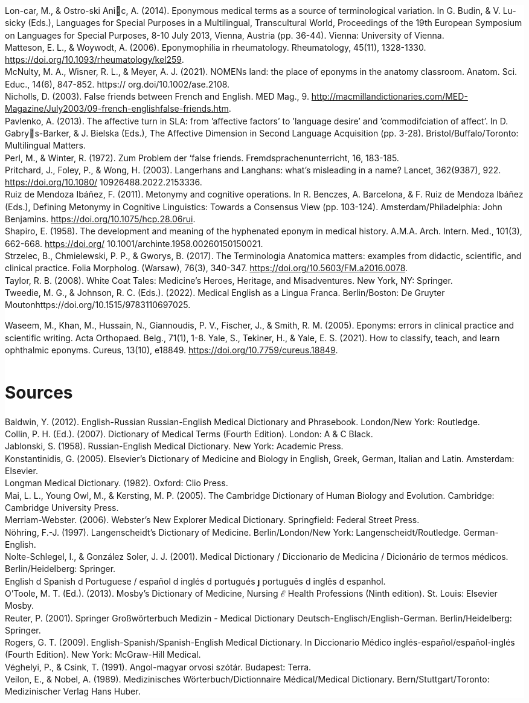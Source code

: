 Lon-car, M., & Ostro-ski Anic, A. (2014). Eponymous medical terms as a source of terminological variation. In G. Budin, & V. Lu-sicky (Eds.), Languages for Special Purposes in a Multilingual, Transcultural World, Proceedings of the 19th European Symposium on Languages for Special Purposes, 8-10 July 2013, Vienna, Austria (pp. 36-44). Vienna: University of Vienna.   
Matteson, E. L., & Woywodt, A. (2006). Eponymophilia in rheumatology. Rheumatology, 45(11), 1328-1330. https://doi.org/10.1093/rheumatology/kel259.   
McNulty, M. A., Wisner, R. L., & Meyer, A. J. (2021). NOMENs land: the place of eponyms in the anatomy classroom. Anatom. Sci. Educ., 14(6), 847-852. https:// org.doi/10.1002/ase.2108.   
Nicholls, D. (2003). False friends between French and English. MED Mag., 9. http://macmillandictionaries.com/MED-Magazine/July2003/09-french-englishfalse-friends.htm.   
Pavlenko, A. (2013). The affective turn in SLA: from ’affective factors’ to ’language desire’ and ’commodifciation of affect’. In D. Gabrys-Barker, & J. Bielska (Eds.), The Affective Dimension in Second Language Acquisition (pp. 3-28). Bristol/Buffalo/Toronto: Multilingual Matters.   
Perl, M., & Winter, R. (1972). Zum Problem der ‘false friends. Fremdsprachenunterricht, 16, 183-185.   
Pritchard, J., Foley, P., & Wong, H. (2003). Langerhans and Langhans: what’s misleading in a name? Lancet, 362(9387), 922. https://doi.org/10.1080/ 10926488.2022.2153336.   
Ruiz de Mendoza Ibáñez, F. (2011). Metonymy and cognitive operations. In R. Benczes, A. Barcelona, & F. Ruiz de Mendoza Ibáñez (Eds.), Defining Metonymy in Cognitive Linguistics: Towards a Consensus View (pp. 103-124). Amsterdam/Philadelphia: John Benjamins. https://doi.org/10.1075/hcp.28.06rui.   
Shapiro, E. (1958). The development and meaning of the hyphenated eponym in medical history. A.M.A. Arch. Intern. Med., 101(3), 662-668. https://doi.org/ 10.1001/archinte.1958.00260150150021.   
Strzelec, B., Chmielewski, P. P., & Gworys, B. (2017). The Terminologia Anatomica matters: examples from didactic, scientific, and clinical practice. Folia Morpholog. (Warsaw), 76(3), 340-347. https://doi.org/10.5603/FM.a2016.0078.   
Taylor, R. B. (2008). White Coat Tales: Medicine’s Heroes, Heritage, and Misadventures. New York, NY: Springer.   
Tweedie, M. G., & Johnson, R. C. (Eds.). (2022). Medical English as a Lingua Franca. Berlin/Boston: De Gruyter Moutonhttps://doi.org/10.1515/9783110697025.

Waseem, M., Khan, M., Hussain, N., Giannoudis, P. V., Fischer, J., & Smith, R. M. (2005). Eponyms: errors in clinical practice and scientific writing. Acta Orthopaed. Belg., 71(1), 1-8. Yale, S., Tekiner, H., & Yale, E. S. (2021). How to classify, teach, and learn ophthalmic eponyms. Cureus, 13(10), e18849. https://doi.org/10.7759/cureus.18849.

# Sources

Baldwin, Y. (2012). English-Russian Russian-English Medical Dictionary and Phrasebook. London/New York: Routledge.   
Collin, P. H. (Ed.). (2007). Dictionary of Medical Terms (Fourth Edition). London: A & C Black.   
Jablonski, S. (1958). Russian-English Medical Dictionary. New York: Academic Press.   
Konstantinidis, G. (2005). Elsevier’s Dictionary of Medicine and Biology in English, Greek, German, Italian and Latin. Amsterdam: Elsevier.   
Longman Medical Dictionary. (1982). Oxford: Clio Press.   
Mai, L. L., Young Owl, M., & Kersting, M. P. (2005). The Cambridge Dictionary of Human Biology and Evolution. Cambridge: Cambridge University Press.   
Merriam-Webster. (2006). Webster’s New Explorer Medical Dictionary. Springfield: Federal Street Press.   
Nöhring, F.-J. (1997). Langenscheidt’s Dictionary of Medicine. Berlin/London/New York: Langenscheidt/Routledge. German-English.   
Nolte-Schlegel, I., & González Soler, J. J. (2001). Medical Dictionary / Diccionario de Medicina / Dicionário de termos médicos. Berlin/Heidelberg: Springer.   
English d Spanish d Portuguese / español d inglés d portugués $\boldsymbol { \jmath }$ português d inglês d espanhol.   
O’Toole, M. T. (Ed.). (2013). Mosby’s Dictionary of Medicine, Nursing $\mathcal { E }$ Health Professions (Ninth edition). St. Louis: Elsevier Mosby.   
Reuter, P. (2001). Springer Großwörterbuch Medizin - Medical Dictionary Deutsch-Englisch/English-German. Berlin/Heidelberg: Springer.   
Rogers, G. T. (2009). English-Spanish/Spanish-English Medical Dictionary. In Diccionario Médico inglés-español/español-inglés (Fourth Edition). New York: McGraw-Hill Medical.   
Véghelyi, P., & Csink, T. (1991). Angol-magyar orvosi szótár. Budapest: Terra.   
Veilon, E., & Nobel, A. (1989). Medizinisches Wörterbuch/Dictionnaire Médical/Medical Dictionary. Bern/Stuttgart/Toronto: Medizinischer Verlag Hans Huber.

